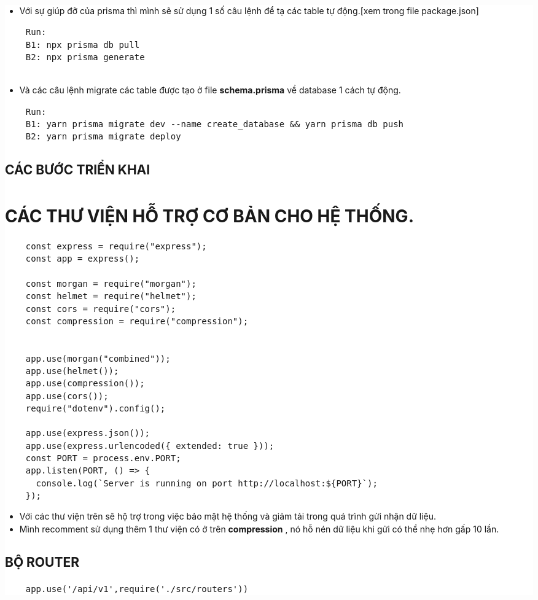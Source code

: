 - Với sự giúp đỡ của prisma thì mình sẽ sử dụng 1 số câu lệnh để tạ các table tự động.[xem trong file package.json]
<pre>
    Run:
    B1: npx prisma db pull
    B2: npx prisma generate

</pre>
- Và các câu lệnh migrate các table được tạo ở file <b>schema.prisma</b> về database 1 cách tự động.
<pre>
    Run:
    B1: yarn prisma migrate dev --name create_database && yarn prisma db push
    B2: yarn prisma migrate deploy      
</pre> 


## CÁC BƯỚC TRIỂN KHAI 
# CÁC THƯ VIỆN HỖ TRỢ CƠ BẢN CHO HỆ THỐNG.

<pre>
    const express = require("express");
    const app = express();

    const morgan = require("morgan");
    const helmet = require("helmet");
    const cors = require("cors");
    const compression = require("compression");

    
    app.use(morgan("combined"));
    app.use(helmet());
    app.use(compression());
    app.use(cors());
    require("dotenv").config();
    
    app.use(express.json());  
    app.use(express.urlencoded({ extended: true }));    
    const PORT = process.env.PORT;
    app.listen(PORT, () => {
      console.log(`Server is running on port http://localhost:${PORT}`);
    });  
</pre> 

- Với các thư viện trên sẽ hộ trợ trong việc bảo mật hệ thống và giảm tải trong quá trình gửi nhận dữ liệu.
- Mình recomment sử dụng thêm 1 thư viện có ở trên <b>compression</b> , nó hỗ nén dữ liệu khi gửi có thể nhẹ hơn gấp 10 lần.

## BỘ ROUTER
<pre>
    app.use('/api/v1',require('./src/routers')) 
</pre>
